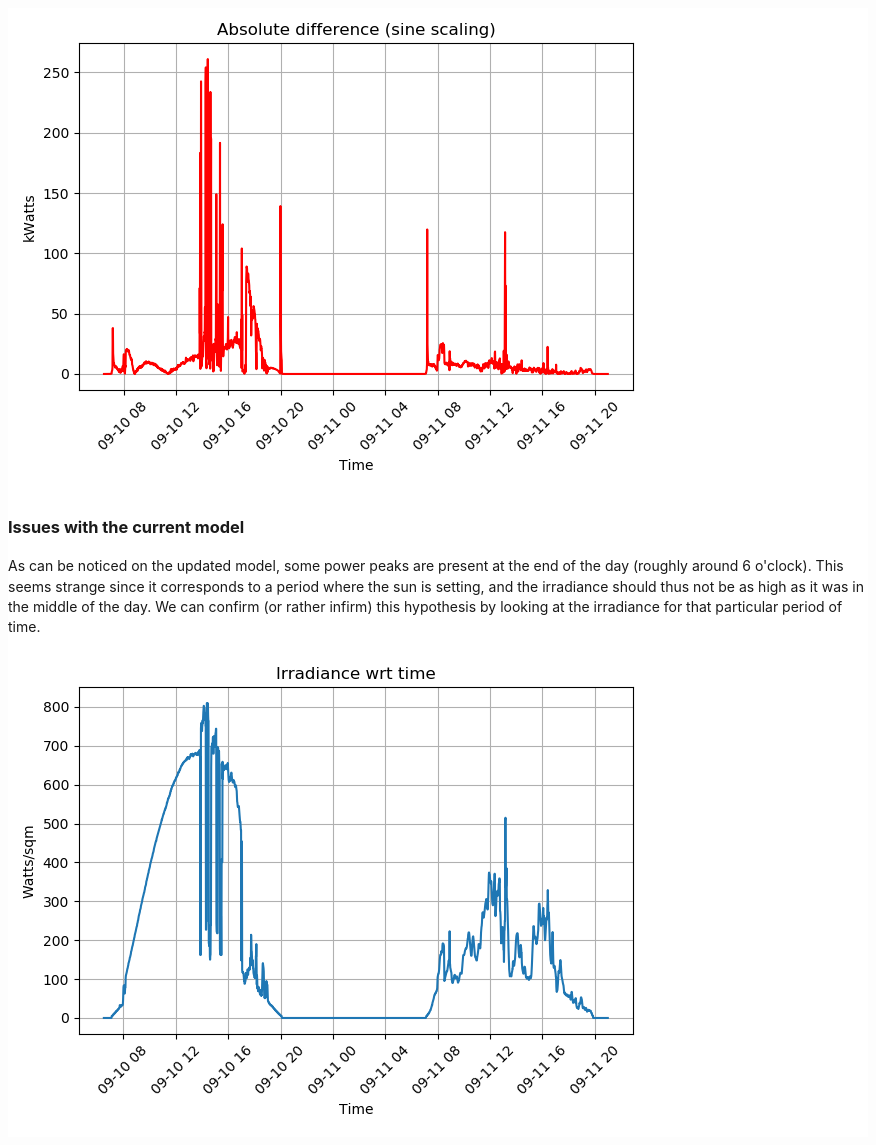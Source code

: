 ![](resources\png\graph_4.png)

### Issues with the current model

As can be noticed on the updated model, some power peaks are present at the end of the day (roughly around 6 o'clock). This seems strange since it corresponds to a period where the sun is setting, and the irradiance should thus not be as high as it was in the middle of the day. We can confirm (or rather infirm) this hypothesis by looking at the irradiance for that particular period of time.

![](resources\png\graph_5.png)
